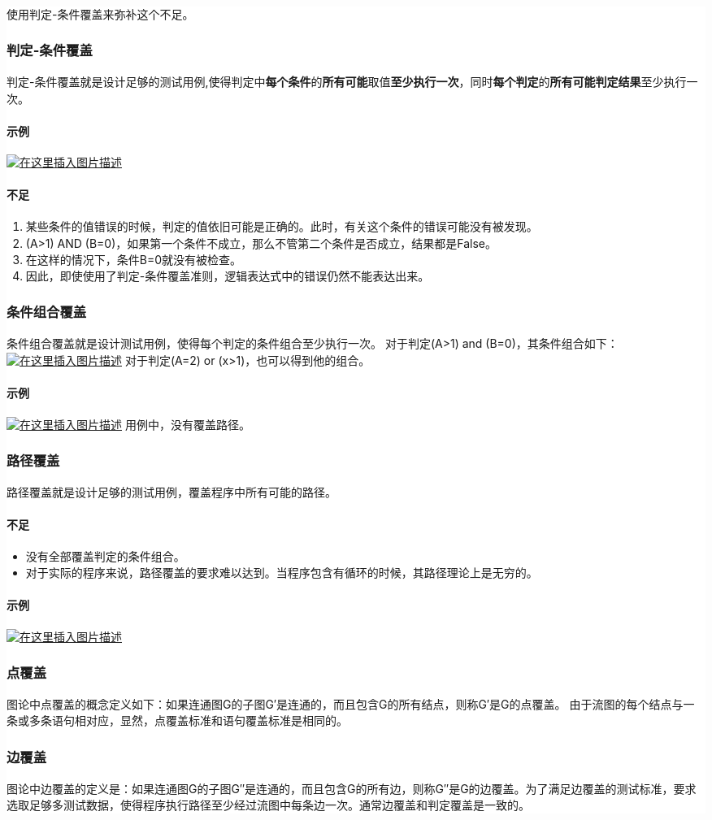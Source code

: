 使用判定-条件覆盖来弥补这个不足。

### 判定-条件覆盖

判定-条件覆盖就是设计足够的测试用例,使得判定中**每个条件**的**所有可能**取值**至少执行一次**，同时**每个判定**的**所有可能判定结果**至少执行一次。

#### 示例

[![在这里插入图片描述](https://img-blog.csdnimg.cn/cf262f0ab59c4a0bbbb563450fb61a32.png)](https://img-blog.csdnimg.cn/cf262f0ab59c4a0bbbb563450fb61a32.png)

#### 不足

1. 某些条件的值错误的时候，判定的值依旧可能是正确的。此时，有关这个条件的错误可能没有被发现。
2. (A>1) AND (B=0)，如果第一个条件不成立，那么不管第二个条件是否成立，结果都是False。
3. 在这样的情况下，条件B=0就没有被检查。
4. 因此，即使使用了判定-条件覆盖准则，逻辑表达式中的错误仍然不能表达出来。

### 条件组合覆盖

条件组合覆盖就是设计测试用例，使得每个判定的条件组合至少执行一次。
对于判定(A>1) and (B=0)，其条件组合如下：
[![在这里插入图片描述](https://img-blog.csdnimg.cn/9500c62ca0f54d1a9cfb7d5aaa10597e.png)](https://img-blog.csdnimg.cn/9500c62ca0f54d1a9cfb7d5aaa10597e.png)
对于判定(A=2) or (x>1)，也可以得到他的组合。

#### 示例

[![在这里插入图片描述](https://img-blog.csdnimg.cn/5c937894180048df9377af16ccb20824.png)](https://img-blog.csdnimg.cn/5c937894180048df9377af16ccb20824.png)
用例中，没有覆盖路径。

### 路径覆盖

路径覆盖就是设计足够的测试用例，覆盖程序中所有可能的路径。

#### 不足

- 没有全部覆盖判定的条件组合。
- 对于实际的程序来说，路径覆盖的要求难以达到。当程序包含有循环的时候，其路径理论上是无穷的。

#### 示例

[![在这里插入图片描述](https://img-blog.csdnimg.cn/b301f70a1aa04eaba97bc0354d6870b6.png)](https://img-blog.csdnimg.cn/b301f70a1aa04eaba97bc0354d6870b6.png)

### 点覆盖

图论中点覆盖的概念定义如下：如果连通图G的子图G′是连通的，而且包含G的所有结点，则称G′是G的点覆盖。
由于流图的每个结点与一条或多条语句相对应，显然，点覆盖标准和语句覆盖标准是相同的。

### 边覆盖

图论中边覆盖的定义是：如果连通图G的子图G″是连通的，而且包含G的所有边，则称G″是G的边覆盖。为了满足边覆盖的测试标准，要求选取足够多测试数据，使得程序执行路径至少经过流图中每条边一次。通常边覆盖和判定覆盖是一致的。
